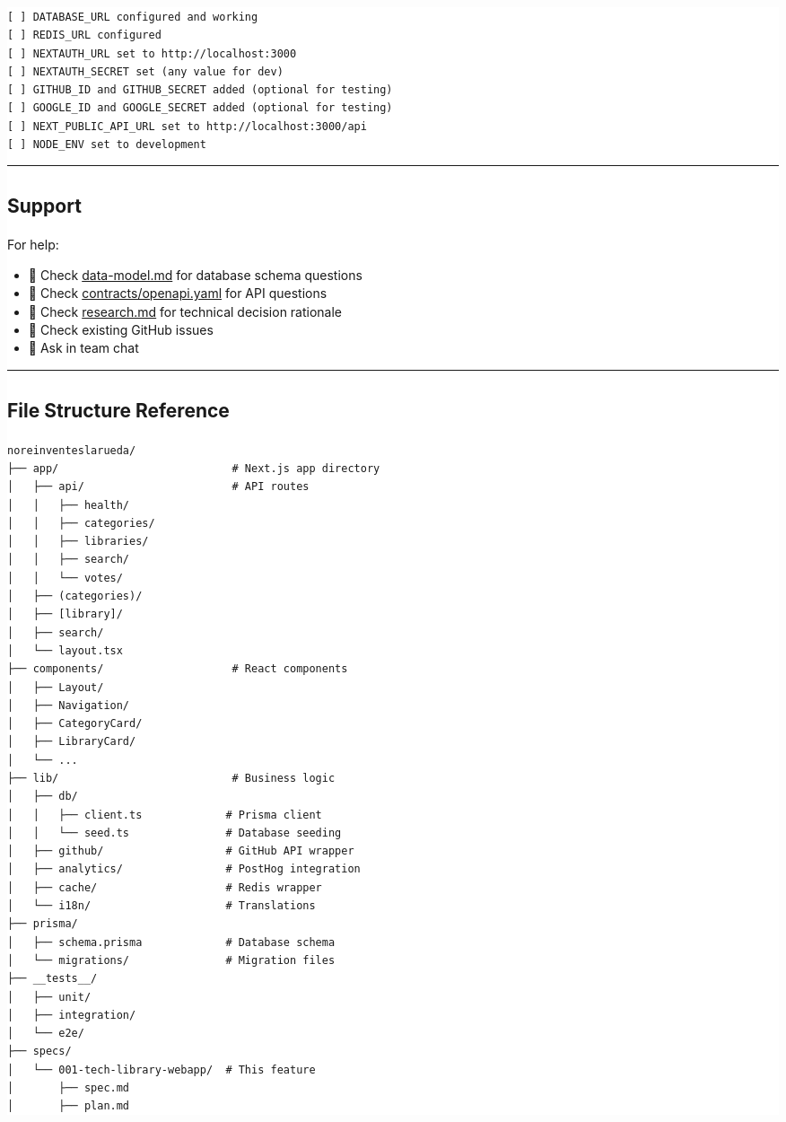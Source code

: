 ```
[ ] DATABASE_URL configured and working
[ ] REDIS_URL configured
[ ] NEXTAUTH_URL set to http://localhost:3000
[ ] NEXTAUTH_SECRET set (any value for dev)
[ ] GITHUB_ID and GITHUB_SECRET added (optional for testing)
[ ] GOOGLE_ID and GOOGLE_SECRET added (optional for testing)
[ ] NEXT_PUBLIC_API_URL set to http://localhost:3000/api
[ ] NODE_ENV set to development
```

---

## Support

For help:
- 📖 Check [data-model.md](./data-model.md) for database schema questions
- 📖 Check [contracts/openapi.yaml](./contracts/openapi.yaml) for API questions
- 📖 Check [research.md](./research.md) for technical decision rationale
- 🐛 Check existing GitHub issues
- 💬 Ask in team chat

---

## File Structure Reference

```
noreinventeslarueda/
├── app/                           # Next.js app directory
│   ├── api/                       # API routes
│   │   ├── health/
│   │   ├── categories/
│   │   ├── libraries/
│   │   ├── search/
│   │   └── votes/
│   ├── (categories)/
│   ├── [library]/
│   ├── search/
│   └── layout.tsx
├── components/                    # React components
│   ├── Layout/
│   ├── Navigation/
│   ├── CategoryCard/
│   ├── LibraryCard/
│   └── ...
├── lib/                           # Business logic
│   ├── db/
│   │   ├── client.ts             # Prisma client
│   │   └── seed.ts               # Database seeding
│   ├── github/                   # GitHub API wrapper
│   ├── analytics/                # PostHog integration
│   ├── cache/                    # Redis wrapper
│   └── i18n/                     # Translations
├── prisma/
│   ├── schema.prisma             # Database schema
│   └── migrations/               # Migration files
├── __tests__/
│   ├── unit/
│   ├── integration/
│   └── e2e/
├── specs/
│   └── 001-tech-library-webapp/  # This feature
│       ├── spec.md
│       ├── plan.md
```
